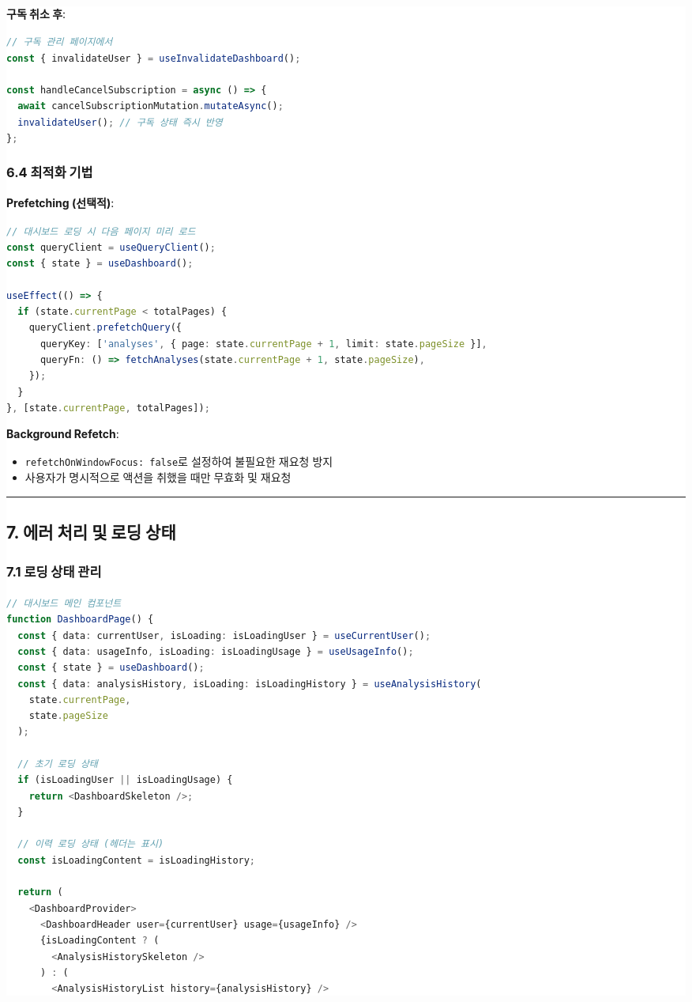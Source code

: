 **구독 취소 후**:
```typescript
// 구독 관리 페이지에서
const { invalidateUser } = useInvalidateDashboard();

const handleCancelSubscription = async () => {
  await cancelSubscriptionMutation.mutateAsync();
  invalidateUser(); // 구독 상태 즉시 반영
};
```

### 6.4 최적화 기법

**Prefetching (선택적)**:
```typescript
// 대시보드 로딩 시 다음 페이지 미리 로드
const queryClient = useQueryClient();
const { state } = useDashboard();

useEffect(() => {
  if (state.currentPage < totalPages) {
    queryClient.prefetchQuery({
      queryKey: ['analyses', { page: state.currentPage + 1, limit: state.pageSize }],
      queryFn: () => fetchAnalyses(state.currentPage + 1, state.pageSize),
    });
  }
}, [state.currentPage, totalPages]);
```

**Background Refetch**:
- `refetchOnWindowFocus: false`로 설정하여 불필요한 재요청 방지
- 사용자가 명시적으로 액션을 취했을 때만 무효화 및 재요청

---

## 7. 에러 처리 및 로딩 상태

### 7.1 로딩 상태 관리

```typescript
// 대시보드 메인 컴포넌트
function DashboardPage() {
  const { data: currentUser, isLoading: isLoadingUser } = useCurrentUser();
  const { data: usageInfo, isLoading: isLoadingUsage } = useUsageInfo();
  const { state } = useDashboard();
  const { data: analysisHistory, isLoading: isLoadingHistory } = useAnalysisHistory(
    state.currentPage,
    state.pageSize
  );

  // 초기 로딩 상태
  if (isLoadingUser || isLoadingUsage) {
    return <DashboardSkeleton />;
  }

  // 이력 로딩 상태 (헤더는 표시)
  const isLoadingContent = isLoadingHistory;

  return (
    <DashboardProvider>
      <DashboardHeader user={currentUser} usage={usageInfo} />
      {isLoadingContent ? (
        <AnalysisHistorySkeleton />
      ) : (
        <AnalysisHistoryList history={analysisHistory} />
```